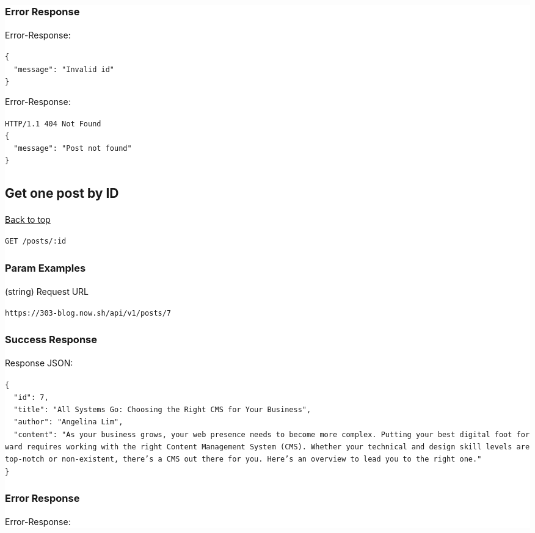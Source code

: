 
### Error Response

Error-Response:

```
{
  "message": "Invalid id"
}
```
Error-Response:

```
HTTP/1.1 404 Not Found
{
  "message": "Post not found"
}
```
## <a name='get-one-post-by-id'></a> Get one post by ID
[Back to top](#top)



	GET /posts/:id




### Param Examples

(string)
Request URL

```
https://303-blog.now.sh/api/v1/posts/7
```

### Success Response

Response JSON:

```
{
  "id": 7,
  "title": "All Systems Go: Choosing the Right CMS for Your Business",
  "author": "Angelina Lim",
  "content": "As your business grows, your web presence needs to become more complex. Putting your best digital foot forward requires working with the right Content Management System (CMS). Whether your technical and design skill levels are top-notch or non-existent, there’s a CMS out there for you. Here’s an overview to lead you to the right one."
}
```


### Error Response

Error-Response:
